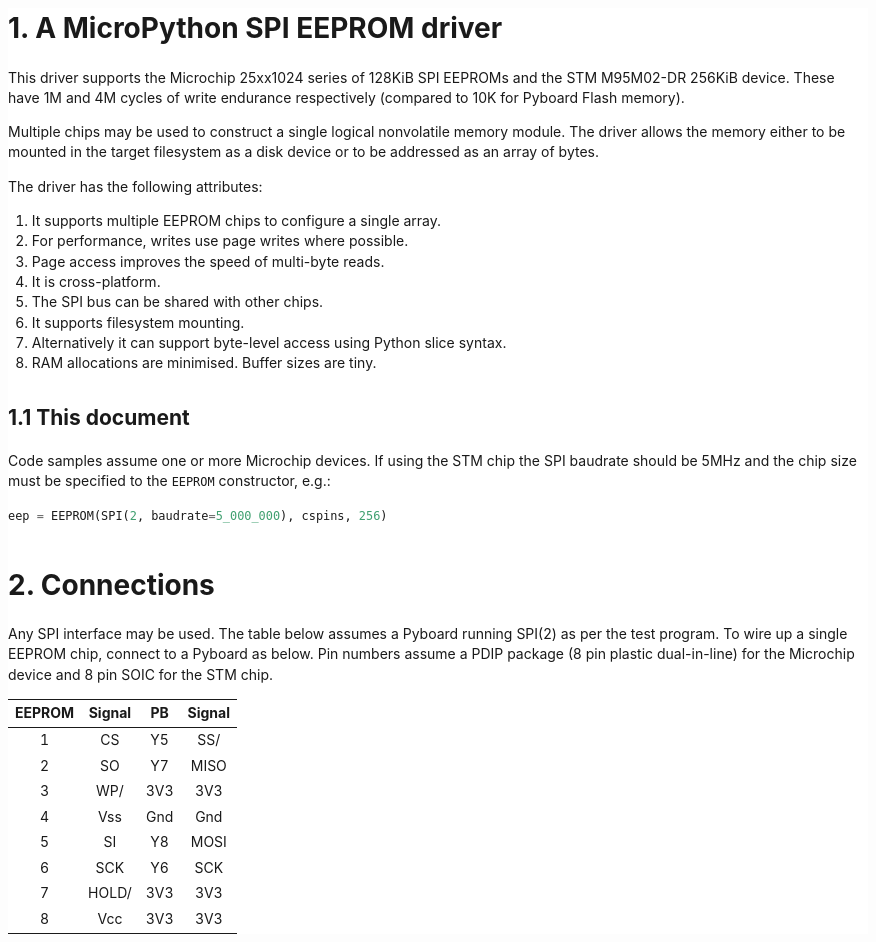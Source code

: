# 1. A MicroPython SPI EEPROM driver

This driver supports the Microchip 25xx1024 series of 128KiB SPI EEPROMs and
the STM M95M02-DR 256KiB device. These have 1M and 4M cycles of write endurance
respectively (compared to 10K for Pyboard Flash memory).

Multiple chips may be used to construct a single logical nonvolatile memory
module. The driver allows the memory either to be mounted in the target
filesystem as a disk device or to be addressed as an array of bytes.

The driver has the following attributes:
 1. It supports multiple EEPROM chips to configure a single array.
 2. For performance, writes use page writes where possible.
 3. Page access improves the speed of multi-byte reads.
 4. It is cross-platform.
 5. The SPI bus can be shared with other chips.
 6. It supports filesystem mounting.
 7. Alternatively it can support byte-level access using Python slice syntax.
 8. RAM allocations are minimised. Buffer sizes are tiny.

## 1.1 This document

Code samples assume one or more Microchip devices. If using the STM chip the
SPI baudrate should be 5MHz and the chip size must be specified to the `EEPROM`
constructor, e.g.:
```python
eep = EEPROM(SPI(2, baudrate=5_000_000), cspins, 256)
```

# 2. Connections

Any SPI interface may be used. The table below assumes a Pyboard running SPI(2)
as per the test program. To wire up a single EEPROM chip, connect to a Pyboard
as below. Pin numbers assume a PDIP package (8 pin plastic dual-in-line) for
the Microchip device and 8 pin SOIC for the STM chip.

| EEPROM  | Signal |  PB | Signal |
|:-------:|:------:|:---:|:------:|
| 1       |  CS    | Y5  | SS/    |
| 2       |  SO    | Y7  | MISO   |
| 3       |  WP/   | 3V3 | 3V3    |
| 4       |  Vss   | Gnd | Gnd    |
| 5       |  SI    | Y8  | MOSI   |
| 6       |  SCK   | Y6  | SCK    |
| 7       |  HOLD/ | 3V3 | 3V3    |
| 8       |  Vcc   | 3V3 | 3V3    |

